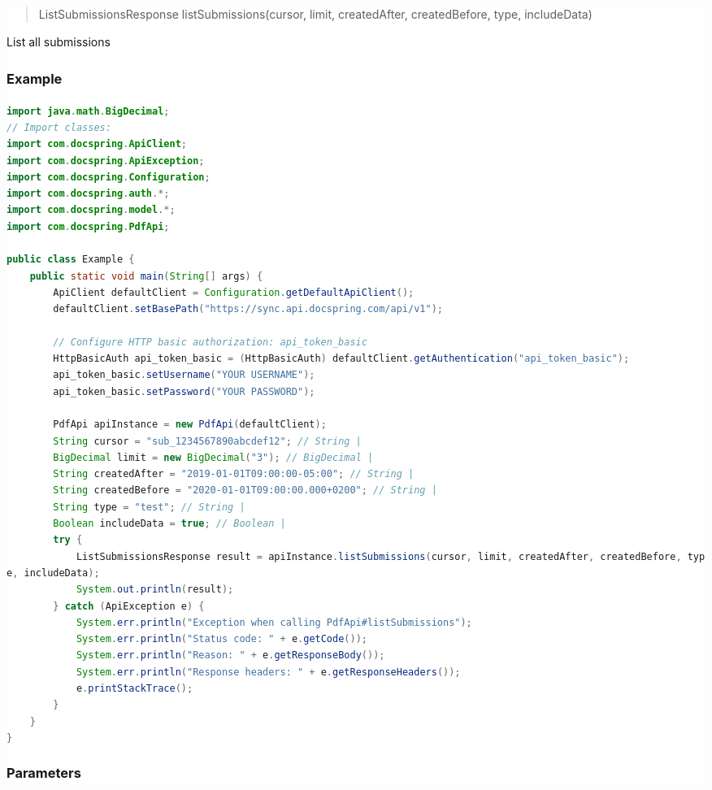 > ListSubmissionsResponse listSubmissions(cursor, limit, createdAfter, createdBefore, type, includeData)

List all submissions

### Example

```java
import java.math.BigDecimal;
// Import classes:
import com.docspring.ApiClient;
import com.docspring.ApiException;
import com.docspring.Configuration;
import com.docspring.auth.*;
import com.docspring.model.*;
import com.docspring.PdfApi;

public class Example {
    public static void main(String[] args) {
        ApiClient defaultClient = Configuration.getDefaultApiClient();
        defaultClient.setBasePath("https://sync.api.docspring.com/api/v1");
        
        // Configure HTTP basic authorization: api_token_basic
        HttpBasicAuth api_token_basic = (HttpBasicAuth) defaultClient.getAuthentication("api_token_basic");
        api_token_basic.setUsername("YOUR USERNAME");
        api_token_basic.setPassword("YOUR PASSWORD");

        PdfApi apiInstance = new PdfApi(defaultClient);
        String cursor = "sub_1234567890abcdef12"; // String | 
        BigDecimal limit = new BigDecimal("3"); // BigDecimal | 
        String createdAfter = "2019-01-01T09:00:00-05:00"; // String | 
        String createdBefore = "2020-01-01T09:00:00.000+0200"; // String | 
        String type = "test"; // String | 
        Boolean includeData = true; // Boolean | 
        try {
            ListSubmissionsResponse result = apiInstance.listSubmissions(cursor, limit, createdAfter, createdBefore, type, includeData);
            System.out.println(result);
        } catch (ApiException e) {
            System.err.println("Exception when calling PdfApi#listSubmissions");
            System.err.println("Status code: " + e.getCode());
            System.err.println("Reason: " + e.getResponseBody());
            System.err.println("Response headers: " + e.getResponseHeaders());
            e.printStackTrace();
        }
    }
}
```

### Parameters
